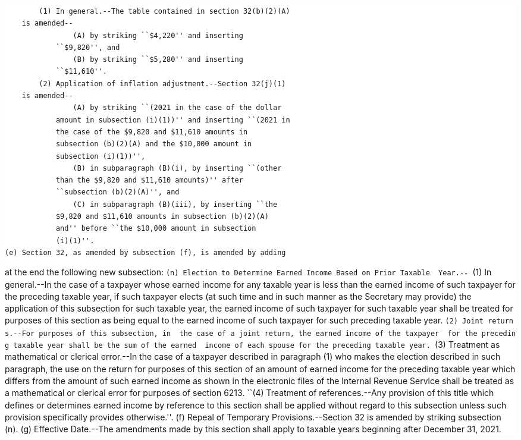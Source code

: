             (1) In general.--The table contained in section 32(b)(2)(A) 
        is amended--
                    (A) by striking ``$4,220'' and inserting 
                ``$9,820'', and
                    (B) by striking ``$5,280'' and inserting 
                ``$11,610''.
            (2) Application of inflation adjustment.--Section 32(j)(1) 
        is amended--
                    (A) by striking ``(2021 in the case of the dollar 
                amount in subsection (i)(1))'' and inserting ``(2021 in 
                the case of the $9,820 and $11,610 amounts in 
                subsection (b)(2)(A) and the $10,000 amount in 
                subsection (i)(1))'',
                    (B) in subparagraph (B)(i), by inserting ``(other 
                than the $9,820 and $11,610 amounts)'' after 
                ``subsection (b)(2)(A)'', and
                    (C) in subparagraph (B)(iii), by inserting ``the 
                $9,820 and $11,610 amounts in subsection (b)(2)(A) 
                and'' before ``the $10,000 amount in subsection 
                (i)(1)''.
    (e) Section 32, as amended by subsection (f), is amended by adding 
at the end the following new subsection:
    ``(n) Election to Determine Earned Income Based on Prior Taxable 
Year.--
            ``(1) In general.--In the case of a taxpayer whose earned 
        income for any taxable year is less than the earned income of 
        such taxpayer for the preceding taxable year, if such taxpayer 
        elects (at such time and in such manner as the Secretary may 
        provide) the application of this subsection for such taxable 
        year, the earned income of such taxpayer for such taxable year 
        shall be treated for purposes of this section as being equal to 
        the earned income of such taxpayer for such preceding taxable 
        year.
            ``(2) Joint returns.--For purposes of this subsection, in 
        the case of a joint return, the earned income of the taxpayer 
        for the preceding taxable year shall be the sum of the earned 
        income of each spouse for the preceding taxable year.
            ``(3) Treatment as mathematical or clerical error.--In the 
        case of a taxpayer described in paragraph (1) who makes the 
        election described in such paragraph, the use on the return for 
        purposes of this section of an amount of earned income for the 
        preceding taxable year which differs from the amount of such 
        earned income as shown in the electronic files of the Internal 
        Revenue Service shall be treated as a mathematical or clerical 
        error for purposes of section 6213.
            ``(4) Treatment of references.--Any provision of this title 
        which defines or determines earned income by reference to this 
        section shall be applied without regard to this subsection 
        unless such provision specifically provides otherwise.''.
    (f) Repeal of Temporary Provisions.--Section 32 is amended by 
striking subsection (n).
    (g) Effective Date.--The amendments made by this section shall 
apply to taxable years beginning after December 31, 2021.
